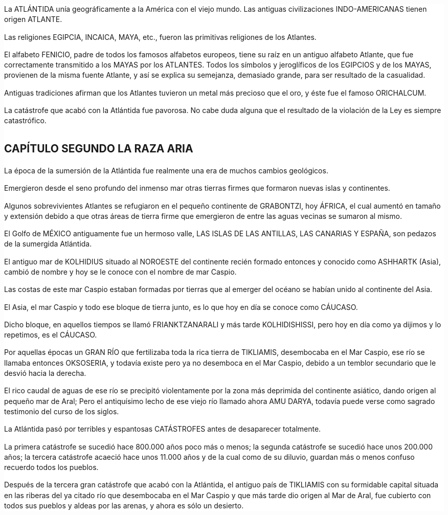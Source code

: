 La ATLÁNTIDA unía geográficamente a la América con el viejo mundo. Las antiguas civilizaciones INDO-AMERICANAS tienen origen ATLANTE.

Las religiones EGIPCIA, INCAICA, MAYA, etc., fueron las primitivas religiones de los Atlantes.

El alfabeto FENICIO, padre de todos los famosos alfabetos europeos, tiene su raíz en un antiguo alfabeto Atlante, que fue correctamente transmitido a los MAYAS por los ATLANTES. Todos los símbolos y jeroglíficos de los EGIPCIOS y de los MAYAS, provienen de la misma fuente Atlante, y así se explica su semejanza, demasiado grande, para ser resultado de la casualidad.

Antiguas tradiciones afirman que los Atlantes tuvieron un metal más precioso que el oro, y éste fue el famoso ORICHALCUM.

La catástrofe que acabó con la Atlántida fue pavorosa. No cabe duda alguna que el resultado de la violación de la Ley es siempre catastrófico.

## CAPÍTULO SEGUNDO LA RAZA ARIA

La época de la sumersión de la Atlántida fue realmente una era de muchos cambios geológicos.

Emergieron desde el seno profundo del inmenso mar otras tierras firmes que formaron nuevas islas y continentes.

Algunos sobrevivientes Atlantes se refugiaron en el pequeño continente de GRABONTZI, hoy ÁFRICA, el cual aumentó en tamaño y extensión debido a que otras áreas de tierra firme que emergieron de entre las aguas vecinas se sumaron al mismo.

El Golfo de MÉXICO antiguamente fue un hermoso valle, LAS ISLAS DE LAS ANTILLAS, LAS CANARIAS Y ESPAÑA, son pedazos de la sumergida Atlántida.

El antiguo mar de KOLHIDIUS situado al NOROESTE del continente recién formado entonces y conocido como ASHHARTK (Asia), cambió de nombre y hoy se le conoce con el nombre de mar Caspio.

Las costas de este mar Caspio estaban formadas por tierras que al emerger del océano se habían unido al continente del Asia.

El Asia, el mar Caspio y todo ese bloque de tierra junto, es lo que hoy en día se conoce como CÁUCASO.

Dicho bloque, en aquellos tiempos se llamó FRIANKTZANARALI y más tarde KOLHIDISHISSI, pero hoy en día como ya dijimos y lo repetimos, es el CÁUCASO.

Por aquellas épocas un GRAN RÍO que fertilizaba toda la rica tierra de TIKLIAMIS, desembocaba en el Mar Caspio, ese río se llamaba entonces OKSOSERIA, y todavía existe pero ya no desemboca en el Mar Caspio, debido a un temblor secundario que le desvió hacia la derecha.

El rico caudal de aguas de ese río se precipitó violentamente por la zona más deprimida del continente asiático, dando origen al pequeño mar de Aral; Pero el antiquísimo lecho de ese viejo río llamado ahora AMU DARYA, todavía puede verse como sagrado testimonio del curso de los siglos.

La Atlántida pasó por terribles y espantosas CATÁSTROFES antes de desaparecer totalmente.

La primera catástrofe se sucedió hace 800.000 años poco más o menos; la segunda catástrofe se sucedió hace unos 200.000 años; la tercera catástrofe acaeció hace unos 11.000 años y de la cual como de su diluvio, guardan más o menos confuso recuerdo todos los pueblos.

Después de la tercera gran catástrofe que acabó con la Atlántida, el antiguo país de TIKLIAMIS con su formidable capital situada en las riberas del ya citado río que desembocaba en el Mar Caspio y que más tarde dio origen al Mar de Aral, fue cubierto con todos sus pueblos y aldeas por las arenas, y ahora es sólo un desierto.
